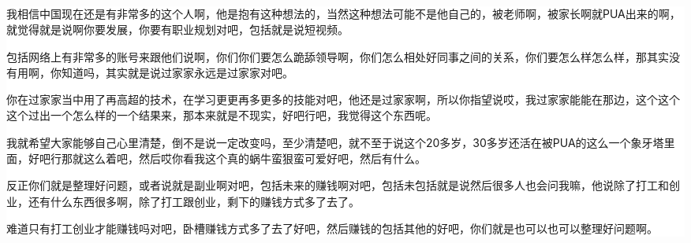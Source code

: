 我相信中国现在还是有非常多的这个人啊，他是抱有这种想法的，当然这种想法可能不是他自己的，被老师啊，被家长啊就PUA出来的啊，就觉得就是说啊你要发展，你要有职业规划对吧，包括就是说短视频。

包括网络上有非常多的账号来跟他们说啊，你们你们要怎么跪舔领导啊，你们怎么相处好同事之间的关系，你们要怎么样怎么样，那其实没有用啊，你知道吗，其实就是说过家家永远是过家家对吧。

你在过家家当中用了再高超的技术，在学习更更再多更多的技能对吧，他还是过家家啊，所以你指望说哎，我过家家能能在那边，这个这个这个过出一个怎么样的一个结果来，那本来就是不现实，好吧行吧，我觉得这个东西呢。

我就希望大家能够自己心里清楚，倒不是说一定改变吗，至少清楚吧，就不至于说这个20多岁，30多岁还活在被PUA的这么一个象牙塔里面，好吧行那就这么着吧，然后哎你看我这个真的蜗牛蛮狠蛮可爱好吧，然后有什么。

反正你们就是整理好问题，或者说就是副业啊对吧，包括未来的赚钱啊对吧，包括未包括就是说然后很多人也会问我嘛，他说除了打工和创业，还有什么东西很多啊，除了打工跟创业，剩下的赚钱方式多了去了。

难道只有打工创业才能赚钱吗对吧，卧槽赚钱方式多了去了好吧，然后赚钱的包括其他的好吧，你们就是也可以也可以整理好问题啊。

